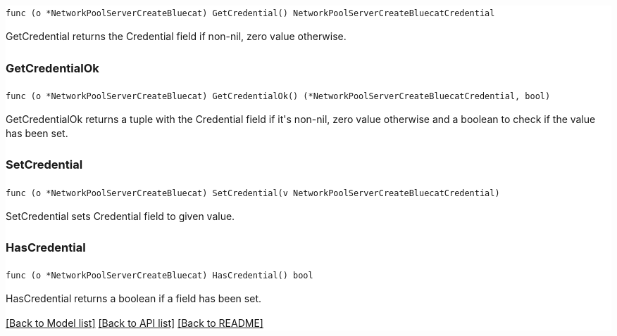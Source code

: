 `func (o *NetworkPoolServerCreateBluecat) GetCredential() NetworkPoolServerCreateBluecatCredential`

GetCredential returns the Credential field if non-nil, zero value otherwise.

### GetCredentialOk

`func (o *NetworkPoolServerCreateBluecat) GetCredentialOk() (*NetworkPoolServerCreateBluecatCredential, bool)`

GetCredentialOk returns a tuple with the Credential field if it's non-nil, zero value otherwise
and a boolean to check if the value has been set.

### SetCredential

`func (o *NetworkPoolServerCreateBluecat) SetCredential(v NetworkPoolServerCreateBluecatCredential)`

SetCredential sets Credential field to given value.

### HasCredential

`func (o *NetworkPoolServerCreateBluecat) HasCredential() bool`

HasCredential returns a boolean if a field has been set.


[[Back to Model list]](../README.md#documentation-for-models) [[Back to API list]](../README.md#documentation-for-api-endpoints) [[Back to README]](../README.md)


